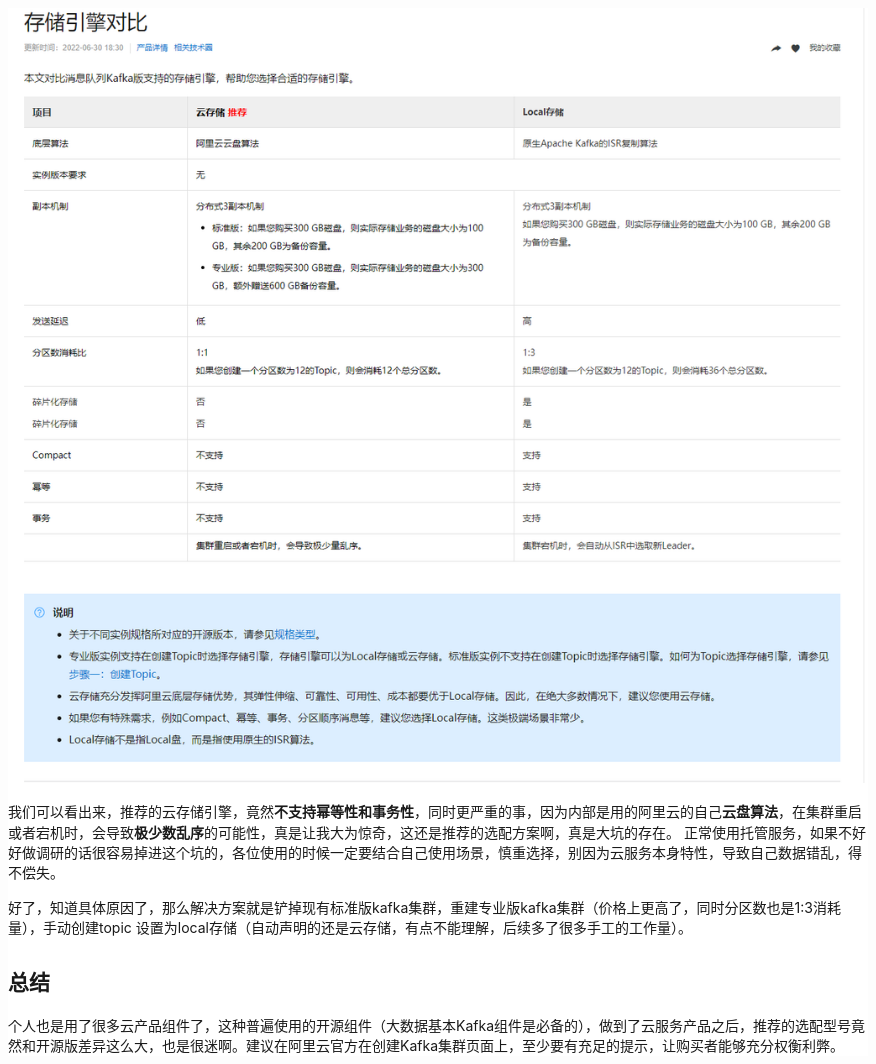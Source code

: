 ![aws emr](/assets/blog/2023/flink_kafka_corrupt_message/aliyun_kafka_diff.png)

我们可以看出来，推荐的云存储引擎，竟然**不支持幂等性和事务性**，同时更严重的事，因为内部是用的阿里云的自己**云盘算法**，在集群重启或者宕机时，会导致**极少数乱序**的可能性，真是让我大为惊奇，这还是推荐的选配方案啊，真是大坑的存在。
正常使用托管服务，如果不好好做调研的话很容易掉进这个坑的，各位使用的时候一定要结合自己使用场景，慎重选择，别因为云服务本身特性，导致自己数据错乱，得不偿失。

好了，知道具体原因了，那么解决方案就是铲掉现有标准版kafka集群，重建专业版kafka集群（价格上更高了，同时分区数也是1:3消耗量），手动创建topic 设置为local存储（自动声明的还是云存储，有点不能理解，后续多了很多手工的工作量）。


## 总结

个人也是用了很多云产品组件了，这种普遍使用的开源组件（大数据基本Kafka组件是必备的），做到了云服务产品之后，推荐的选配型号竟然和开源版差异这么大，也是很迷啊。建议在阿里云官方在创建Kafka集群页面上，至少要有充足的提示，让购买者能够充分权衡利弊。 
